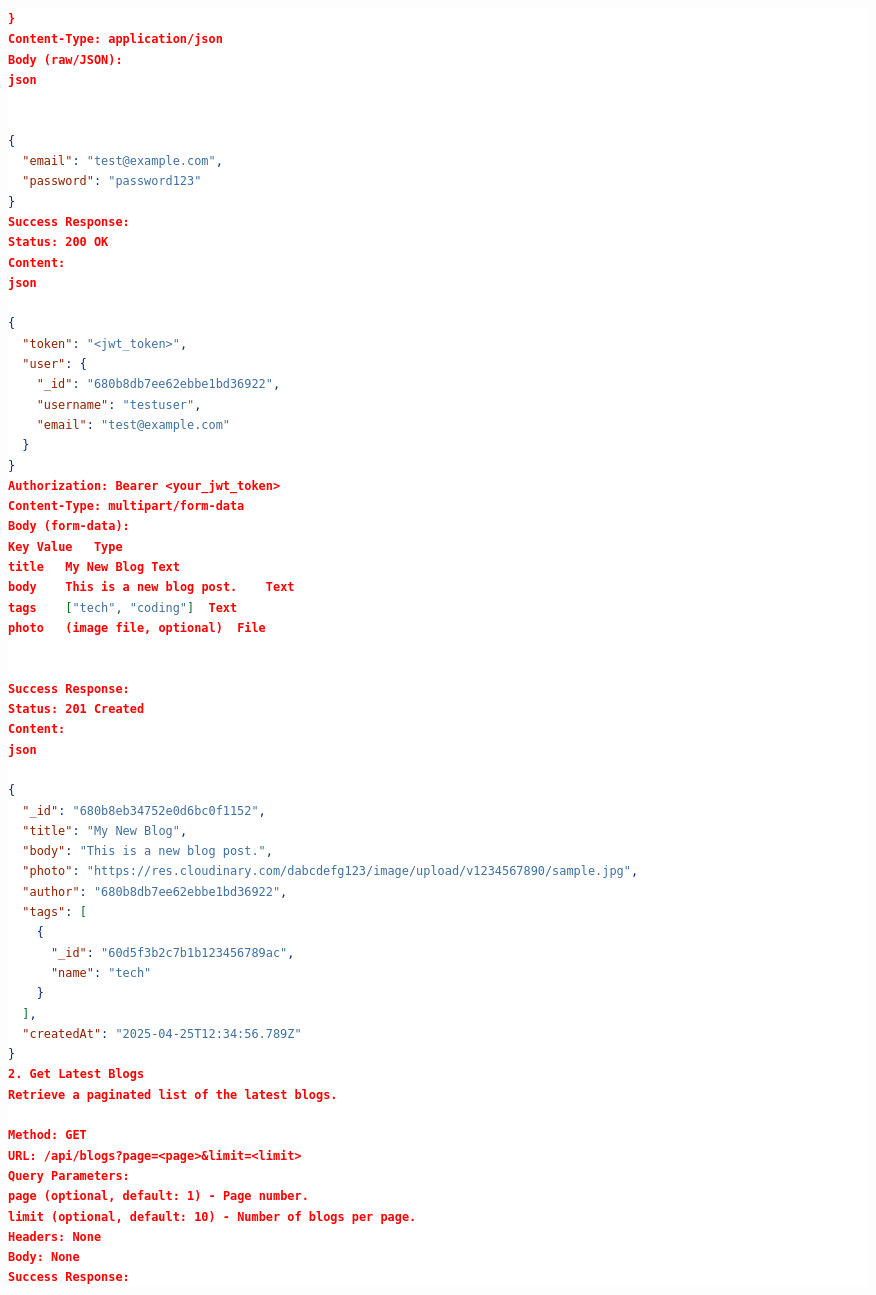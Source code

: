 ```json
}
Content-Type: application/json
Body (raw/JSON):
json


{
  "email": "test@example.com",
  "password": "password123"
}
Success Response:
Status: 200 OK
Content:
json

{
  "token": "<jwt_token>",
  "user": {
    "_id": "680b8db7ee62ebbe1bd36922",
    "username": "testuser",
    "email": "test@example.com"
  }
}
Authorization: Bearer <your_jwt_token>
Content-Type: multipart/form-data
Body (form-data):
Key	Value	Type
title	My New Blog	Text
body	This is a new blog post.	Text
tags	["tech", "coding"]	Text
photo	(image file, optional)	File


Success Response:
Status: 201 Created
Content:
json

{
  "_id": "680b8eb34752e0d6bc0f1152",
  "title": "My New Blog",
  "body": "This is a new blog post.",
  "photo": "https://res.cloudinary.com/dabcdefg123/image/upload/v1234567890/sample.jpg",
  "author": "680b8db7ee62ebbe1bd36922",
  "tags": [
    {
      "_id": "60d5f3b2c7b1b123456789ac",
      "name": "tech"
    }
  ],
  "createdAt": "2025-04-25T12:34:56.789Z"
}
2. Get Latest Blogs
Retrieve a paginated list of the latest blogs.

Method: GET
URL: /api/blogs?page=<page>&limit=<limit>
Query Parameters:
page (optional, default: 1) - Page number.
limit (optional, default: 10) - Number of blogs per page.
Headers: None
Body: None
Success Response:
```